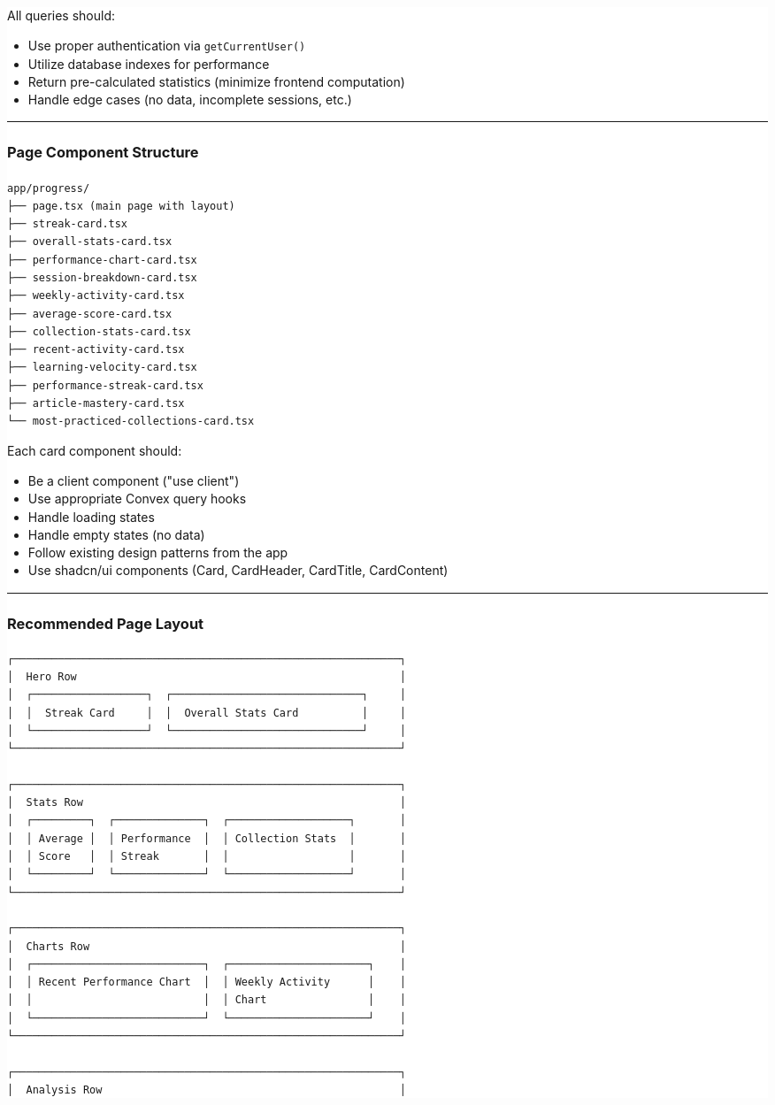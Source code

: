 All queries should:
- Use proper authentication via `getCurrentUser()`
- Utilize database indexes for performance
- Return pre-calculated statistics (minimize frontend computation)
- Handle edge cases (no data, incomplete sessions, etc.)

---

### Page Component Structure

```
app/progress/
├── page.tsx (main page with layout)
├── streak-card.tsx
├── overall-stats-card.tsx
├── performance-chart-card.tsx
├── session-breakdown-card.tsx
├── weekly-activity-card.tsx
├── average-score-card.tsx
├── collection-stats-card.tsx
├── recent-activity-card.tsx
├── learning-velocity-card.tsx
├── performance-streak-card.tsx
├── article-mastery-card.tsx
└── most-practiced-collections-card.tsx
```

Each card component should:
- Be a client component ("use client")
- Use appropriate Convex query hooks
- Handle loading states
- Handle empty states (no data)
- Follow existing design patterns from the app
- Use shadcn/ui components (Card, CardHeader, CardTitle, CardContent)

---

### Recommended Page Layout

```
┌─────────────────────────────────────────────────────────────┐
│  Hero Row                                                   │
│  ┌──────────────────┐  ┌──────────────────────────────┐     │
│  │  Streak Card     │  │  Overall Stats Card          │     │
│  └──────────────────┘  └──────────────────────────────┘     │
└─────────────────────────────────────────────────────────────┘

┌─────────────────────────────────────────────────────────────┐
│  Stats Row                                                  │
│  ┌─────────┐  ┌──────────────┐  ┌───────────────────┐       │
│  │ Average │  │ Performance  │  │ Collection Stats  │       │
│  │ Score   │  │ Streak       │  │                   │       │
│  └─────────┘  └──────────────┘  └───────────────────┘       │
└─────────────────────────────────────────────────────────────┘

┌─────────────────────────────────────────────────────────────┐
│  Charts Row                                                 │
│  ┌───────────────────────────┐  ┌──────────────────────┐    │
│  │ Recent Performance Chart  │  │ Weekly Activity      │    │
│  │                           │  │ Chart                │    │
│  └───────────────────────────┘  └──────────────────────┘    │
└─────────────────────────────────────────────────────────────┘

┌─────────────────────────────────────────────────────────────┐
│  Analysis Row                                               │
```